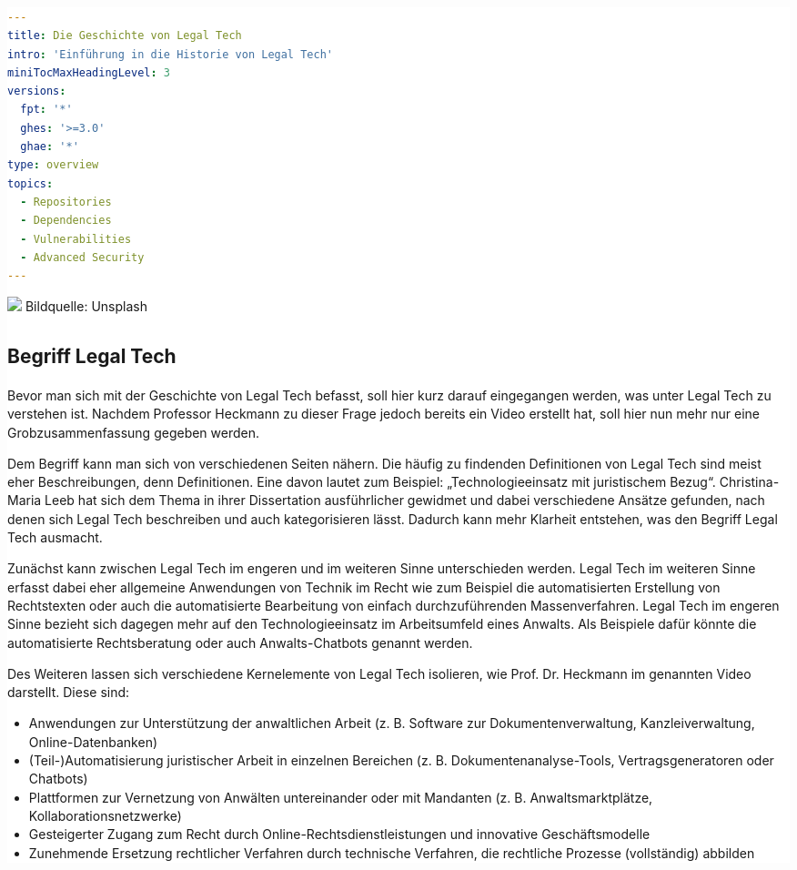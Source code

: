 ```yaml
---
title: Die Geschichte von Legal Tech
intro: 'Einführung in die Historie von Legal Tech'
miniTocMaxHeadingLevel: 3
versions:
  fpt: '*'
  ghes: '>=3.0'
  ghae: '*'
type: overview
topics:
  - Repositories
  - Dependencies
  - Vulnerabilities
  - Advanced Security
---
```


![](/assets/images/legaltech/hist.jpg)
Bildquelle: Unsplash

## Begriff Legal Tech
Bevor man sich mit der Geschichte von Legal Tech befasst, soll hier kurz darauf eingegangen werden, was unter Legal Tech zu verstehen ist. Nachdem Professor Heckmann zu dieser Frage jedoch bereits ein Video erstellt hat, soll hier nun mehr nur eine Grobzusammenfassung gegeben werden.

Dem Begriff kann man sich von verschiedenen Seiten nähern. Die häufig zu findenden Definitionen von Legal Tech sind meist eher Beschreibungen, denn Definitionen. Eine davon lautet zum Beispiel: „Technologieeinsatz mit juristischem Bezug“. Christina-Maria Leeb hat sich dem Thema in ihrer Dissertation ausführlicher gewidmet und dabei verschiedene Ansätze gefunden, nach denen sich Legal Tech beschreiben und auch kategorisieren lässt. Dadurch kann mehr Klarheit entstehen, was den Begriff Legal Tech ausmacht.

Zunächst kann zwischen Legal Tech im engeren und im weiteren Sinne unterschieden werden. Legal Tech im weiteren Sinne erfasst dabei eher allgemeine Anwendungen von Technik im Recht wie zum Beispiel die automatisierten Erstellung von Rechtstexten oder auch die automatisierte Bearbeitung von einfach durchzuführenden Massenverfahren. Legal Tech im engeren Sinne bezieht sich dagegen mehr auf den Technologieeinsatz im Arbeitsumfeld eines Anwalts. Als Beispiele dafür könnte die automatisierte Rechtsberatung oder auch Anwalts-Chatbots genannt werden. 

Des Weiteren lassen sich verschiedene Kernelemente von Legal Tech isolieren, wie Prof. Dr. Heckmann im genannten Video darstellt. Diese sind:
- Anwendungen zur Unterstützung der anwaltlichen Arbeit (z. B. Software zur Dokumentenverwaltung, Kanzleiverwaltung, Online-Datenbanken)
- (Teil-)Automatisierung juristischer Arbeit in einzelnen Bereichen (z. B. Dokumentenanalyse-Tools, Vertragsgeneratoren oder Chatbots)
- Plattformen zur Vernetzung von Anwälten untereinander oder mit Mandanten (z. B. Anwaltsmarktplätze, Kollaborationsnetzwerke)
- Gesteigerter Zugang zum Recht durch Online-Rechtsdienstleistungen und innovative Geschäftsmodelle
- Zunehmende Ersetzung rechtlicher Verfahren durch technische Verfahren, die rechtliche Prozesse (vollständig) abbilden

